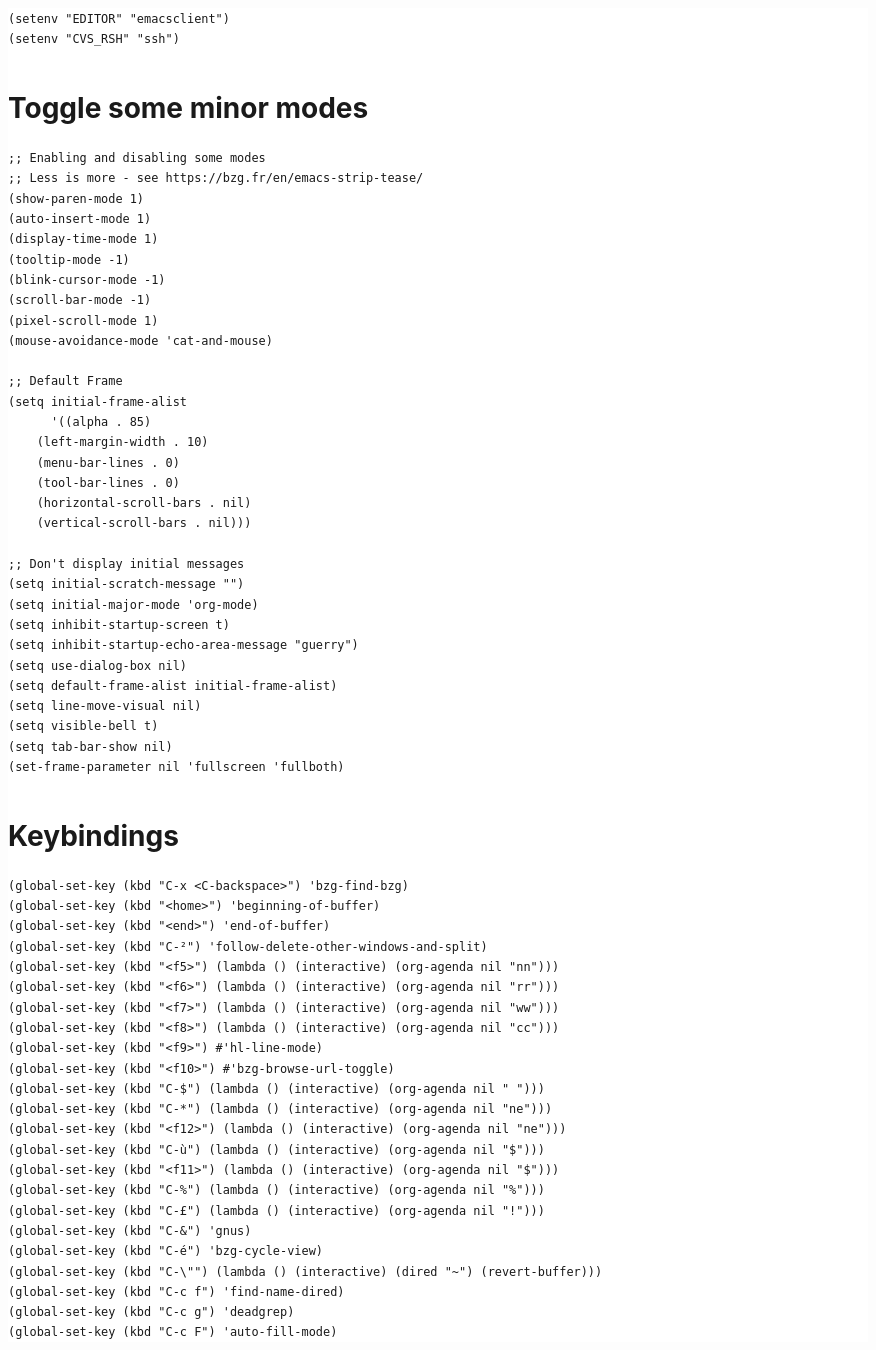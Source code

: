     (setenv "EDITOR" "emacsclient")
    (setenv "CVS_RSH" "ssh")


# Toggle some minor modes

    ;; Enabling and disabling some modes
    ;; Less is more - see https://bzg.fr/en/emacs-strip-tease/
    (show-paren-mode 1)
    (auto-insert-mode 1)
    (display-time-mode 1)
    (tooltip-mode -1)
    (blink-cursor-mode -1)
    (scroll-bar-mode -1)
    (pixel-scroll-mode 1)
    (mouse-avoidance-mode 'cat-and-mouse)
    
    ;; Default Frame
    (setq initial-frame-alist
          '((alpha . 85)
    	(left-margin-width . 10)
    	(menu-bar-lines . 0)
    	(tool-bar-lines . 0)
    	(horizontal-scroll-bars . nil)
    	(vertical-scroll-bars . nil)))
    
    ;; Don't display initial messages
    (setq initial-scratch-message "")
    (setq initial-major-mode 'org-mode)
    (setq inhibit-startup-screen t)
    (setq inhibit-startup-echo-area-message "guerry")
    (setq use-dialog-box nil)
    (setq default-frame-alist initial-frame-alist)
    (setq line-move-visual nil)
    (setq visible-bell t)
    (setq tab-bar-show nil)
    (set-frame-parameter nil 'fullscreen 'fullboth)


# Keybindings

    (global-set-key (kbd "C-x <C-backspace>") 'bzg-find-bzg)
    (global-set-key (kbd "<home>") 'beginning-of-buffer)
    (global-set-key (kbd "<end>") 'end-of-buffer)
    (global-set-key (kbd "C-²") 'follow-delete-other-windows-and-split)
    (global-set-key (kbd "<f5>") (lambda () (interactive) (org-agenda nil "nn")))
    (global-set-key (kbd "<f6>") (lambda () (interactive) (org-agenda nil "rr")))
    (global-set-key (kbd "<f7>") (lambda () (interactive) (org-agenda nil "ww")))
    (global-set-key (kbd "<f8>") (lambda () (interactive) (org-agenda nil "cc")))
    (global-set-key (kbd "<f9>") #'hl-line-mode)
    (global-set-key (kbd "<f10>") #'bzg-browse-url-toggle)
    (global-set-key (kbd "C-$") (lambda () (interactive) (org-agenda nil " ")))
    (global-set-key (kbd "C-*") (lambda () (interactive) (org-agenda nil "ne")))
    (global-set-key (kbd "<f12>") (lambda () (interactive) (org-agenda nil "ne")))
    (global-set-key (kbd "C-ù") (lambda () (interactive) (org-agenda nil "$")))
    (global-set-key (kbd "<f11>") (lambda () (interactive) (org-agenda nil "$")))
    (global-set-key (kbd "C-%") (lambda () (interactive) (org-agenda nil "%")))
    (global-set-key (kbd "C-£") (lambda () (interactive) (org-agenda nil "!")))
    (global-set-key (kbd "C-&") 'gnus)
    (global-set-key (kbd "C-é") 'bzg-cycle-view)
    (global-set-key (kbd "C-\"") (lambda () (interactive) (dired "~") (revert-buffer)))
    (global-set-key (kbd "C-c f") 'find-name-dired)
    (global-set-key (kbd "C-c g") 'deadgrep)
    (global-set-key (kbd "C-c F") 'auto-fill-mode)